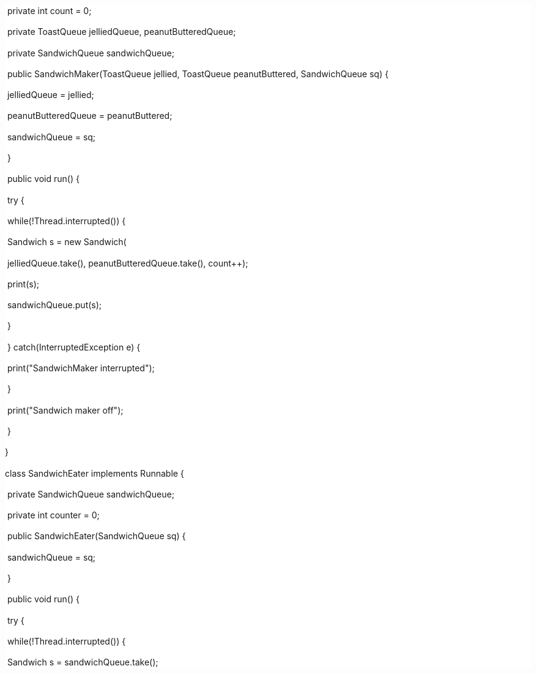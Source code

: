 ​       private int count = 0;

​       private ToastQueue jelliedQueue, peanutButteredQueue;

​       private SandwichQueue sandwichQueue;

​       public SandwichMaker(ToastQueue jellied, ToastQueue peanutButtered, SandwichQueue sq) {

​              jelliedQueue = jellied;

​              peanutButteredQueue = peanutButtered;

​              sandwichQueue = sq;

​       }

​       public void run() {

​              try {

​                     while(!Thread.interrupted()) {

​                            Sandwich s = new Sandwich(

​                                   jelliedQueue.take(), peanutButteredQueue.take(), count++);

​                            print(s);

​                            sandwichQueue.put(s);

​                     }

​              } catch(InterruptedException e) {

​                     print("SandwichMaker interrupted");

​              }

​              print("Sandwich maker off");

​       }

}

 

 class SandwichEater implements Runnable {

​       private SandwichQueue sandwichQueue;

​       private int counter = 0;

​       public SandwichEater(SandwichQueue sq) {

​              sandwichQueue = sq;

​       }

​       public void run() {

​              try {

​                     while(!Thread.interrupted()) {

​                                                       Sandwich s = sandwichQueue.take();
